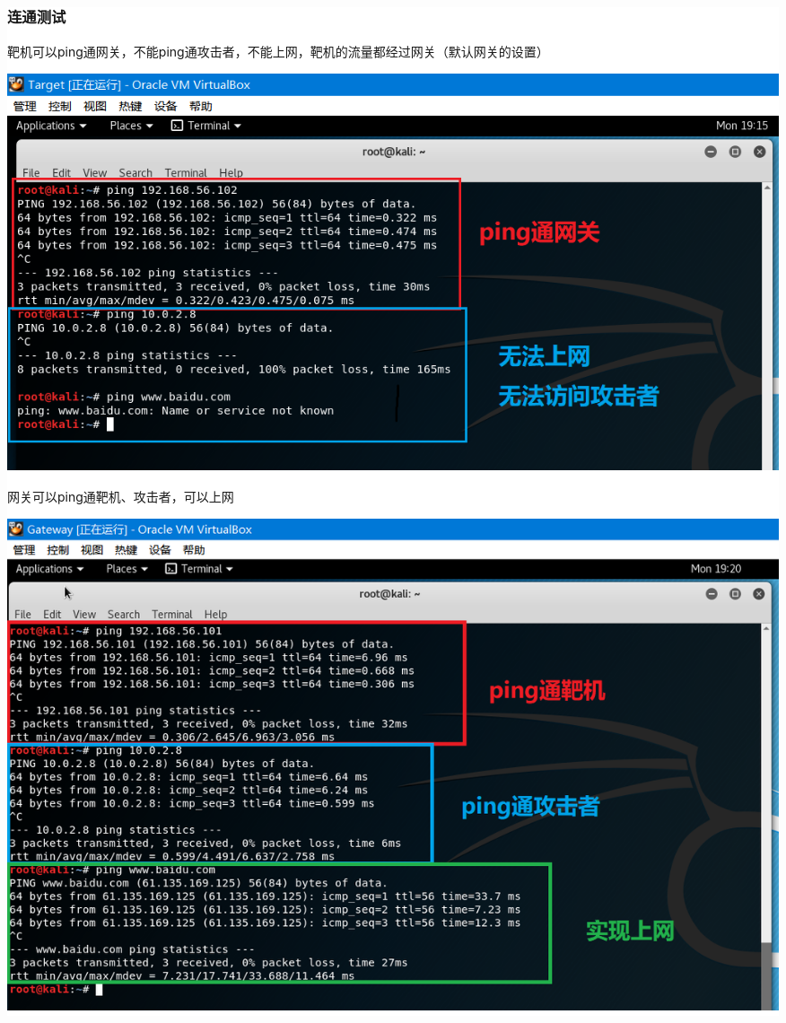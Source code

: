 
### 连通测试
靶机可以ping通网关，不能ping通攻击者，不能上网，靶机的流量都经过网关（默认网关的设置）

![](target-origin.png)

网关可以ping通靶机、攻击者，可以上网

![](gateway-origin.png)
